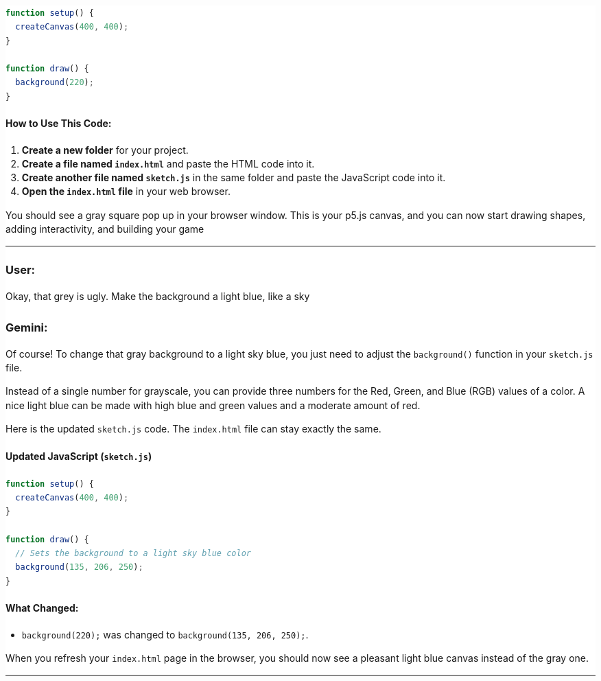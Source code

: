 ```javascript
function setup() {
  createCanvas(400, 400);
}

function draw() {
  background(220);
}
```

#### How to Use This Code:

1.  **Create a new folder** for your project.
2.  **Create a file named `index.html`** and paste the HTML code into it.
3.  **Create another file named `sketch.js`** in the same folder and paste the JavaScript code into it.
4.  **Open the `index.html` file** in your web browser.

You should see a gray square pop up in your browser window. This is your p5.js canvas, and you can now start drawing shapes, adding interactivity, and building your game

---

### User:

Okay, that grey is ugly. Make the background a light blue, like a sky

### Gemini:

Of course! To change that gray background to a light sky blue, you just need to adjust the `background()` function in your `sketch.js` file.

Instead of a single number for grayscale, you can provide three numbers for the Red, Green, and Blue (RGB) values of a color. A nice light blue can be made with high blue and green values and a moderate amount of red.

Here is the updated `sketch.js` code. The `index.html` file can stay exactly the same.

#### Updated JavaScript (`sketch.js`)

```javascript
function setup() {
  createCanvas(400, 400);
}

function draw() {
  // Sets the background to a light sky blue color
  background(135, 206, 250);
}
```

#### What Changed:

*   `background(220);` was changed to `background(135, 206, 250);`.

When you refresh your `index.html` page in the browser, you should now see a pleasant light blue canvas instead of the gray one.

---